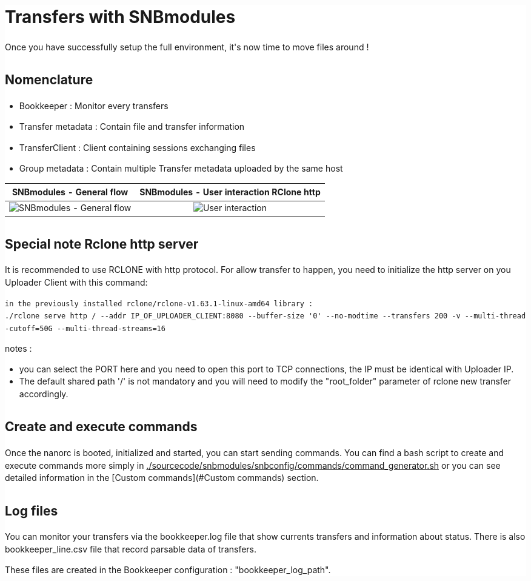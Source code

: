 # Transfers with SNBmodules

Once you have successfully setup the full environment, it's now time to move files around !

## Nomenclature


* Bookkeeper : Monitor every transfers

* Transfer metadata : Contain file and transfer information

* TransferClient : Client containing sessions exchanging files

* Group metadata : Contain multiple Transfer metadata uploaded by the same host

SNBmodules - General flow             |  SNBmodules - User interaction RClone http
:-------------------------:|:-------------------------:
![SNBmodules - General flow](https://github.com/DUNE-DAQ/snbmodules/assets/31961987/2f7b2595-f7d5-4cf2-88fb-c537846653af)  |  ![User interaction](https://github.com/DUNE-DAQ/snbmodules/assets/31961987/a5d7a0b0-54e7-4ddf-b364-de2045593278)



## Special note Rclone http server

It is recommended to use RCLONE with http protocol. For allow transfer to happen, you need to initialize the http server on you Uploader Client with this command:

```
in the previously installed rclone/rclone-v1.63.1-linux-amd64 library :
./rclone serve http / --addr IP_OF_UPLOADER_CLIENT:8080 --buffer-size '0' --no-modtime --transfers 200 -v --multi-thread-cutoff=50G --multi-thread-streams=16
```

notes : 
- you can select the PORT here and you need to open this port to TCP connections, the IP must be identical with Uploader IP.
- The default shared path '/' is not mandatory and you will need to modify the "root_folder" parameter of rclone new transfer accordingly.

## Create and execute commands

Once the nanorc is booted, initialized and started, you can start sending commands. You can find a bash script to create and execute commands more simply in [./sourcecode/snbmodules/snbconfig/commands/command_generator.sh](https://github.com/DUNE-DAQ/snbmodules/blob/leo-initial-merge/snbconfig/commands/command_generator.sh) or you can see detailed information in the [Custom commands](#Custom commands) section.

## Log files

You can monitor your transfers via the bookkeeper.log file that show currents transfers and information about status.
There is also bookkeeper_line.csv file that record parsable data of transfers.

These files are created in the Bookkeeper configuration : "bookkeeper_log_path".
